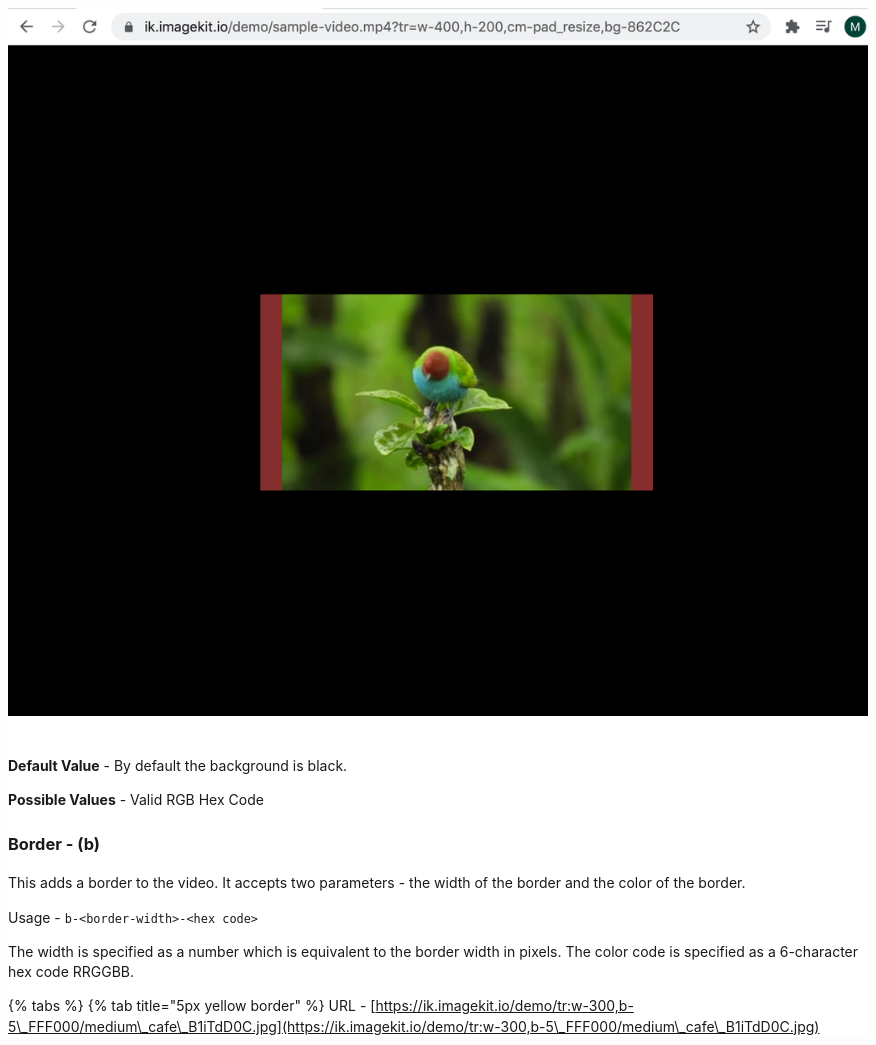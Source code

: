 ![](<../../.gitbook/assets/image (52).png>)

\
**Default Value** -  By default the background is black.

**Possible Values** - Valid RGB Hex Code

### Border - (b)

This adds a border to the video. It accepts two parameters - the width of the border and the color of the border.

Usage - `b-<border-width>-<hex code>`

The width is specified as a number which is equivalent to the border width in pixels. The color code is specified as a 6-character hex code RRGGBB.

{% tabs %}
{% tab title="5px yellow border" %}
URL - [https://ik.imagekit.io/demo/tr:w-300,b-5\_FFF000/medium\_cafe\_B1iTdD0C.jpg](https://ik.imagekit.io/demo/tr:w-300,b-5\_FFF000/medium\_cafe\_B1iTdD0C.jpg)
